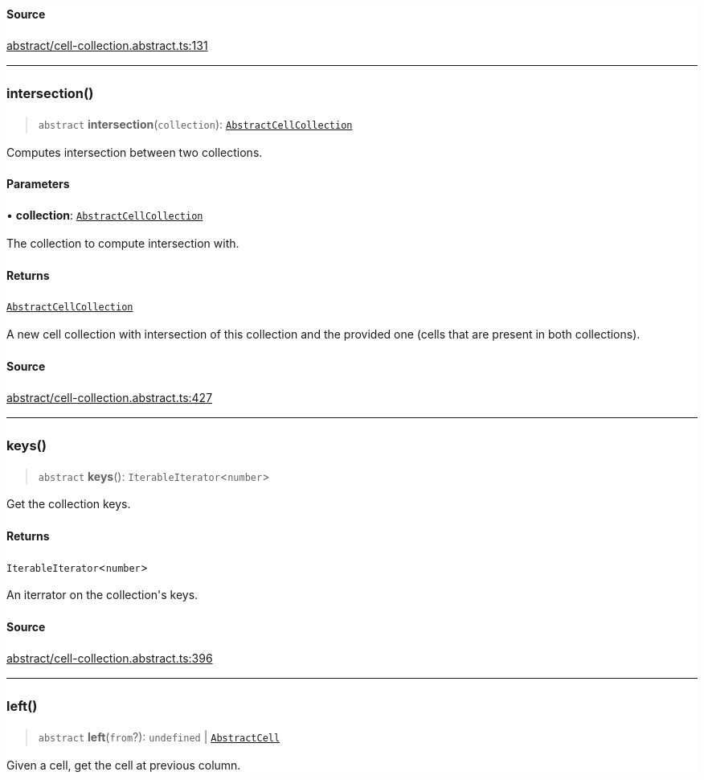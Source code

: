#### Source

[abstract/cell-collection.abstract.ts:131](https://github.com/benoitlahoz/cell-collection/blob/90d2a7b2a31a3dd80adcbf1669c3269d51abfb08/src/abstract/cell-collection.abstract.ts#L131)

***

### intersection()

> `abstract` **intersection**(`collection`): [`AbstractCellCollection`](AbstractCellCollection.md)

Computes intersection between two collections.

#### Parameters

• **collection**: [`AbstractCellCollection`](AbstractCellCollection.md)

The collection to compute intersection with.

#### Returns

[`AbstractCellCollection`](AbstractCellCollection.md)

A new cell collection with intersection of this collection and the provided one
(cells that are present in both collections).

#### Source

[abstract/cell-collection.abstract.ts:427](https://github.com/benoitlahoz/cell-collection/blob/90d2a7b2a31a3dd80adcbf1669c3269d51abfb08/src/abstract/cell-collection.abstract.ts#L427)

***

### keys()

> `abstract` **keys**(): `IterableIterator`\<`number`\>

Get the collection keys.

#### Returns

`IterableIterator`\<`number`\>

An iterrator on the collection's keys.

#### Source

[abstract/cell-collection.abstract.ts:396](https://github.com/benoitlahoz/cell-collection/blob/90d2a7b2a31a3dd80adcbf1669c3269d51abfb08/src/abstract/cell-collection.abstract.ts#L396)

***

### left()

> `abstract` **left**(`from`?): `undefined` \| [`AbstractCell`](AbstractCell.md)

Given a cell, get the cell at previous column.
